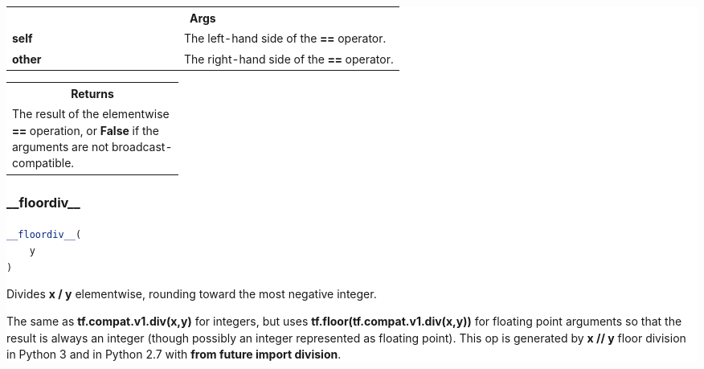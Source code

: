 


 <table class="responsive fixed orange">
<colgroup><col width="214px"><col></colgroup>
<tr><th colspan="2">Args</th></tr>

<tr>
<td>
<b>self</b>
</td>
<td>
The left-hand side of the <b>==</b> operator.
</td>
</tr><tr>
<td>
<b>other</b>
</td>
<td>
The right-hand side of the <b>==</b> operator.
</td>
</tr>
</table>




 <table class="responsive fixed orange">
<colgroup><col width="214px"><col></colgroup>
<tr><th colspan="2">Returns</th></tr>
<tr class="alt">
<td colspan="2">
The result of the elementwise <b>==</b> operation, or <b>False</b> if the arguments
are not broadcast-compatible.
</td>
</tr>

</table>



<h3 id="__floordiv__">__floordiv__</h3>

```python
__floordiv__(
    y
)
```


Divides <b>x / y</b> elementwise, rounding toward the most negative integer.

The same as <b>tf.compat.v1.div(x,y)</b> for integers, but uses
<b>tf.floor(tf.compat.v1.div(x,y))</b> for
floating point arguments so that the result is always an integer (though
possibly an integer represented as floating point).  This op is generated by
<b>x // y</b> floor division in Python 3 and in Python 2.7 with
<b>from __future__ import division</b>.
